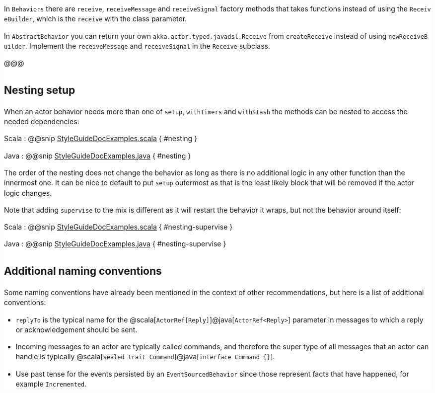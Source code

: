 In `Behaviors` there are `receive`, `receiveMessage` and `receiveSignal` factory methods that takes functions
instead of using the `ReceiveBuilder`, which is the `receive` with the class parameter.

In `AbstractBehavior` you can return your own `akka.actor.typed.javadsl.Receive` from `createReceive` instead
of using `newReceiveBuilder`. Implement the `receiveMessage` and `receiveSignal` in the `Receive` subclass.

@@@

## Nesting setup

When an actor behavior needs more than one of `setup`, `withTimers` and `withStash` the methods can be nested to access
the needed dependencies:

Scala
:  @@snip [StyleGuideDocExamples.scala](/pekko-actor-typed-tests/src/test/scala/docs/akka/typed/StyleGuideDocExamples.scala) { #nesting }

Java
:  @@snip [StyleGuideDocExamples.java](/pekko-actor-typed-tests/src/test/java/jdocs/akka/typed/StyleGuideDocExamples.java) { #nesting }

The order of the nesting does not change the behavior as long as there is no additional logic in any other function than the innermost one. 
It can be nice to default to put `setup` outermost as that is the least likely block that will be removed if the actor logic changes. 

Note that adding `supervise` to the mix is different as it will restart the behavior it wraps, but not the behavior around itself:   

Scala
:  @@snip [StyleGuideDocExamples.scala](/pekko-actor-typed-tests/src/test/scala/docs/akka/typed/StyleGuideDocExamples.scala) { #nesting-supervise }

Java
:  @@snip [StyleGuideDocExamples.java](/pekko-actor-typed-tests/src/test/java/jdocs/akka/typed/StyleGuideDocExamples.java) { #nesting-supervise }


## Additional naming conventions

Some naming conventions have already been mentioned in the context of other recommendations, but here
is a list of additional conventions:

* `replyTo` is the typical name for the @scala[`ActorRef[Reply]`]@java[`ActorRef<Reply>`] parameter in
  messages to which a reply or acknowledgement should be sent.

* Incoming messages to an actor are typically called commands, and therefore the super type of all
  messages that an actor can handle is typically @scala[`sealed trait Command`]@java[`interface Command {}`].

* Use past tense for the events persisted by an `EventSourcedBehavior` since those represent facts that have happened,
  for example `Incremented`.
